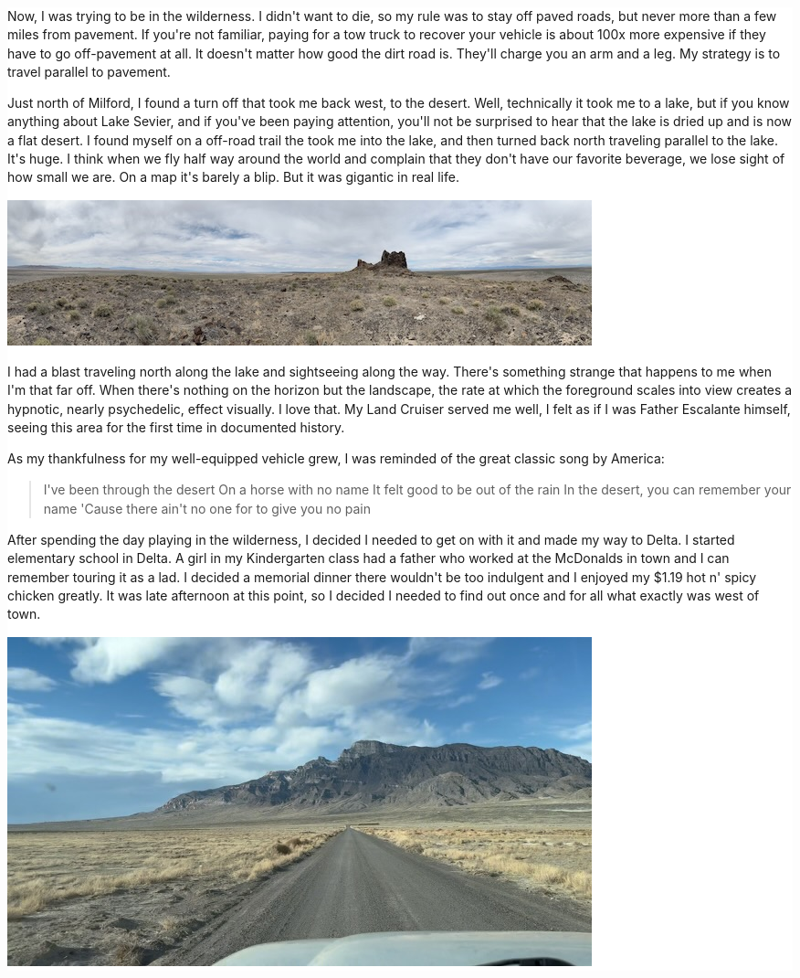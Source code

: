 Now, I was trying to be in the wilderness. I didn't want to die, so my rule was to stay off paved roads, but never more than a few miles from pavement. If you're not familiar, paying for a tow truck to recover your vehicle is about 100x more expensive if they have to go off-pavement at all. It doesn't matter how good the dirt road is. They'll charge you an arm and a leg. My strategy is to travel parallel to pavement.

Just north of Milford, I found a turn off that took me back west, to the desert. Well, technically it took me to a lake, but if you know anything about Lake Sevier, and if you've been paying attention, you'll not be surprised to hear that the lake is dried up and is now a flat desert. I found myself on a off-road trail the took me into the lake, and then turned back north traveling parallel to the lake. It's huge. I think when we fly half way around the world and complain that they don't have our favorite beverage, we lose sight of how small we are. On a map it's barely a blip. But it was gigantic in real life.

![the great stone face](/assets/images/posts/three-days-in-the-wilderness/IMG_3282.jpeg)

I had a blast traveling north along the lake and sightseeing along the way. There's something strange that happens to me when I'm that far off. When there's nothing on the horizon but the landscape, the rate at which the foreground scales into view creates a hypnotic, nearly psychedelic, effect visually. I love that. My Land Cruiser served me well, I felt as if I was Father Escalante himself, seeing this area for the first time in documented history.

As my thankfulness for my well-equipped vehicle grew, I was reminded of the great classic song by America:

> I've been through the desert
> On a horse with no name
> It felt good to be out of the rain
> In the desert, you can remember your name
> 'Cause there ain't no one for to give you no pain

After spending the day playing in the wilderness, I decided I needed to get on with it and made my way to Delta. I started elementary school in Delta. A girl in my Kindergarten class had a father who worked at the McDonalds in town and I can remember touring it as a lad. I decided a memorial dinner there wouldn't be too indulgent and I enjoyed my $1.19 hot n' spicy chicken greatly. It was late afternoon at this point, so I decided I needed to find out once and for all what exactly was west of town.

![approaching notch peak](/assets/images/posts/three-days-in-the-wilderness/Frame-30-08-2025-10-52-17.jpeg)
